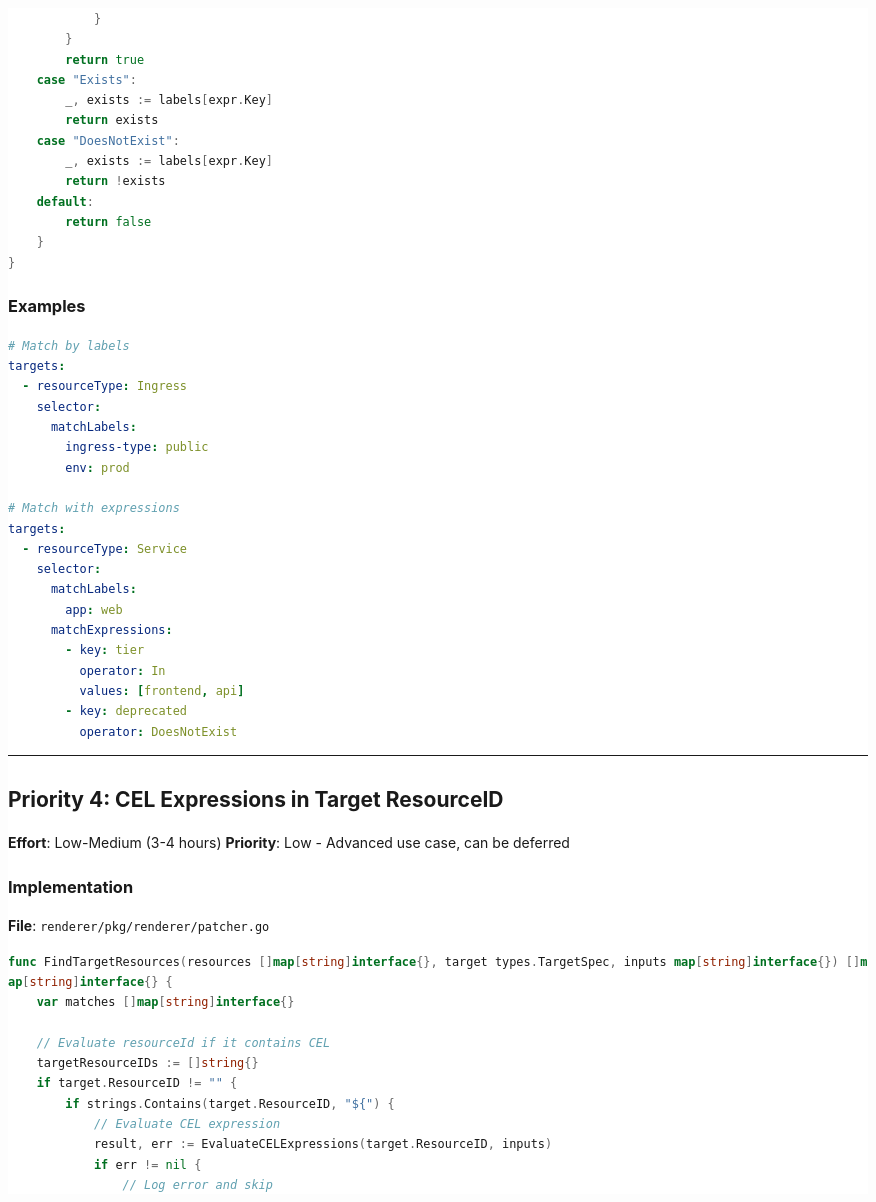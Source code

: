 ```go
            }
        }
        return true
    case "Exists":
        _, exists := labels[expr.Key]
        return exists
    case "DoesNotExist":
        _, exists := labels[expr.Key]
        return !exists
    default:
        return false
    }
}
```

### Examples

```yaml
# Match by labels
targets:
  - resourceType: Ingress
    selector:
      matchLabels:
        ingress-type: public
        env: prod

# Match with expressions
targets:
  - resourceType: Service
    selector:
      matchLabels:
        app: web
      matchExpressions:
        - key: tier
          operator: In
          values: [frontend, api]
        - key: deprecated
          operator: DoesNotExist
```

---

## Priority 4: CEL Expressions in Target ResourceID

**Effort**: Low-Medium (3-4 hours)
**Priority**: Low - Advanced use case, can be deferred

### Implementation

**File**: `renderer/pkg/renderer/patcher.go`

```go
func FindTargetResources(resources []map[string]interface{}, target types.TargetSpec, inputs map[string]interface{}) []map[string]interface{} {
    var matches []map[string]interface{}

    // Evaluate resourceId if it contains CEL
    targetResourceIDs := []string{}
    if target.ResourceID != "" {
        if strings.Contains(target.ResourceID, "${") {
            // Evaluate CEL expression
            result, err := EvaluateCELExpressions(target.ResourceID, inputs)
            if err != nil {
                // Log error and skip
```